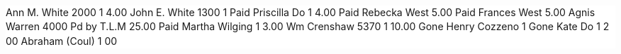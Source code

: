 <td>Ann M. White 2000</td>
<td>1</td>
<td>4.00</td>
</tr>
<tr>
<td></td>
<td>John E. White 1300</td>
<td>1</td>
<td></td>
</tr>
<tr>
<td>Paid</td>
<td>Priscilla Do</td>
<td>1</td>
<td>4.00</td>
</tr>
<tr>
<td>Paid</td>
<td>Rebecka West</td>
<td></td>
<td>5.00</td>
</tr>
<tr>
<td>Paid</td>
<td>Frances West</td>
<td></td>
<td>5.00</td>
</tr>
<tr>
<td></td>
<td>Agnis Warren 4000 Pd by T.L.M</td>
<td></td>
<td>25.00</td>
</tr>
<tr>
<td>Paid</td>
<td>Martha Wilging</td>
<td>1</td>
<td>3.00</td>
</tr>
<tr>
<td></td>
<td>Wm Crenshaw 5370</td>
<td>1</td>
<td>10.00</td>
</tr>
<tr>
<td>Gone</td>
<td>Henry Cozzeno</td>
<td>1</td>
<td></td>
</tr>
<tr>
<td>Gone</td>
<td>Kate Do</td>
<td>1</td>
<td>2 00</td>
</tr>
<tr>
<td></td>
<td>Abraham (Coul)</td>
<td></td>
<td>1 00</td>
</tr>